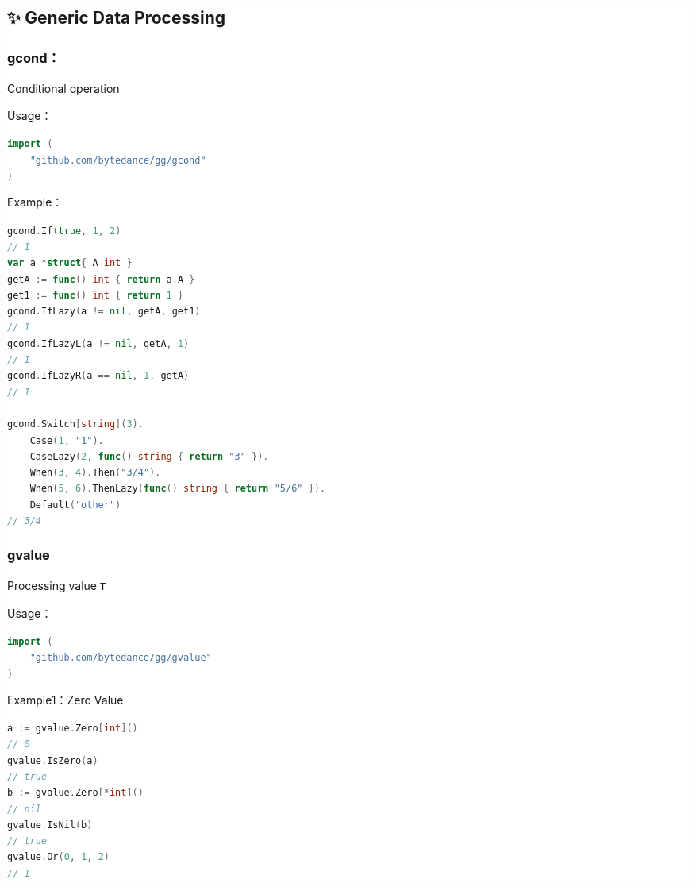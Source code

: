 ## ✨ Generic Data Processing

### gcond：

Conditional operation

Usage：

```go
import (
    "github.com/bytedance/gg/gcond"
)
```

Example：

```go
gcond.If(true, 1, 2)
// 1
var a *struct{ A int }
getA := func() int { return a.A }
get1 := func() int { return 1 }
gcond.IfLazy(a != nil, getA, get1)
// 1
gcond.IfLazyL(a != nil, getA, 1)
// 1
gcond.IfLazyR(a == nil, 1, getA)
// 1

gcond.Switch[string](3).
    Case(1, "1").
    CaseLazy(2, func() string { return "3" }).
    When(3, 4).Then("3/4").
    When(5, 6).ThenLazy(func() string { return "5/6" }).
    Default("other")
// 3/4
```

### gvalue

Processing value `T`

Usage：
```go
import (
    "github.com/bytedance/gg/gvalue"
)
```

Example1：Zero Value

```go
a := gvalue.Zero[int]()
// 0
gvalue.IsZero(a)
// true
b := gvalue.Zero[*int]()
// nil
gvalue.IsNil(b)
// true
gvalue.Or(0, 1, 2)
// 1
```
